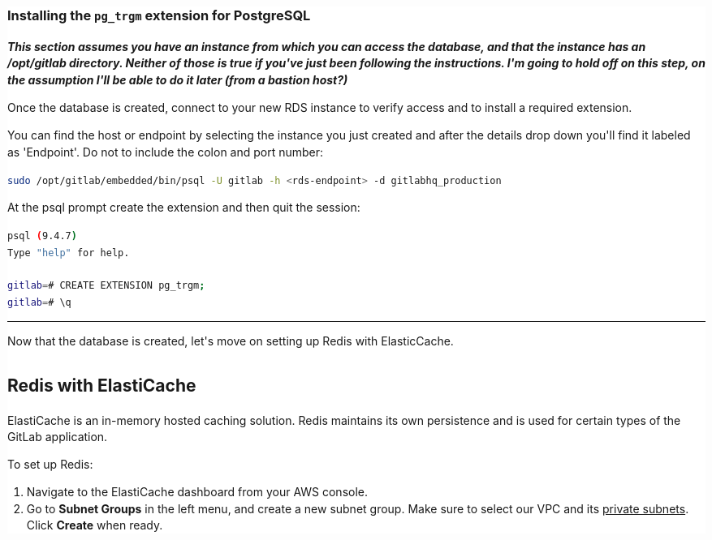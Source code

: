 
### Installing the `pg_trgm` extension for PostgreSQL

**_This section assumes you have an instance from which you can access the database, and that the instance has an /opt/gitlab directory. Neither of those is true if you've just been following the instructions. I'm going to hold off on this step, on the assumption I'll be able to do it later (from a bastion host?)_**

Once the database is created, connect to your new RDS instance to verify access
and to install a required extension.

You can find the host or endpoint by selecting the instance you just created and
after the details drop down you'll find it labeled as 'Endpoint'. Do not to
include the colon and port number:

```sh
sudo /opt/gitlab/embedded/bin/psql -U gitlab -h <rds-endpoint> -d gitlabhq_production
```

At the psql prompt create the extension and then quit the session:

```sh
psql (9.4.7)
Type "help" for help.

gitlab=# CREATE EXTENSION pg_trgm;
gitlab=# \q
```

---

Now that the database is created, let's move on setting up Redis with ElasticCache.

## Redis with ElastiCache

ElastiCache is an in-memory hosted caching solution. Redis maintains its own
persistence and is used for certain types of the GitLab application.

To set up Redis:

1. Navigate to the ElastiCache dashboard from your AWS console.
1. Go to **Subnet Groups** in the left menu, and create a new subnet group.
   Make sure to select our VPC and its [private subnets](#subnets). Click
   **Create** when ready.
